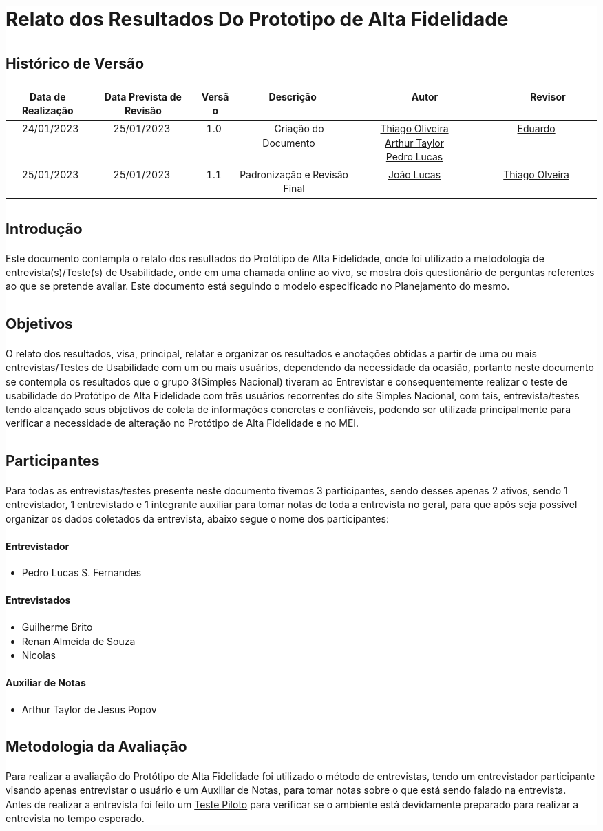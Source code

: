 # Relato dos Resultados Do Prototipo de Alta Fidelidade

## <a>Histórico de Versão</a>

| Data de Realização | Data Prevista de Revisão | Versão |          Descrição           |                     Autor                      |                    Revisor                    |
| :----------------: | :----------------------: | :----: | :--------------------------: | :--------------------------------------------: | :-------------------------------------------: |
|     24/01/2023     |        25/01/2023        |  1.0   |     Criação do Documento     | [Thiago Oliveira](https://github.com/Thiab394)</br>[Arthur Taylor](https://github.com/Eruel6)</br>[Pedro Lucas](https://github.com/PedroLSF) |     [Eduardo](https://github.com/edudsan)     |
|     25/01/2023     |        25/01/2023        |  1.1   | Padronização e Revisão Final |   [João Lucas](https://github.com/HacKairos)   | [Thiago Olveira](https://github.com/Thiab394) |

## <a>Introdução </a>
Este documento contempla o relato dos resultados do Protótipo de Alta Fidelidade, onde foi utilizado a metodologia de entrevista(s)/Teste(s) de Usabilidade,
onde em uma chamada online ao vivo,
se mostra dois questionário de perguntas referentes ao que se pretende avaliar. Este documento está seguindo o modelo especificado no 
[Planejamento](https://interacao-humano-computador.github.io/2022.2-SimplesNacional/DesignAvaliacaoDesen/Nivel3/ProtAltaFidelidade/PlanejamentoRelatoResuProtAlta/) 
do mesmo. 


## <a>Objetivos</a>
O relato dos resultados, visa, principal, relatar e organizar os resultados e anotações obtidas a partir de uma ou mais entrevistas/Testes de Usabilidade
com um ou mais usuários,
dependendo da necessidade da ocasião, portanto neste documento se contempla os resultados que o grupo 3(Simples Nacional) tiveram ao Entrevistar e consequentemente
realizar o teste de usabilidade do Protótipo de Alta Fidelidade com três usuários
recorrentes do site Simples Nacional, com tais, entrevista/testes tendo alcançado seus objetivos de coleta de informações concretas e confiáveis, podendo ser utilizada
principalmente para verificar a necessidade de alteração no Protótipo de Alta Fidelidade e no MEI.

## <a>Participantes</a>
Para todas as entrevistas/testes presente neste documento tivemos 3 participantes, sendo desses apenas 2 ativos, sendo 1 entrevistador, 1 entrevistado e 1 integrante auxiliar
para tomar notas de toda a entrevista no geral, para que após seja possível organizar os dados coletados da entrevista, abaixo segue o nome dos participantes:
#### <a>Entrevistador</a>
- Pedro Lucas S. Fernandes
#### <a>Entrevistados</a>
- Guilherme Brito
- Renan Almeida de Souza
- Nicolas
#### <a>Auxiliar de Notas</a>
- Arthur Taylor de Jesus Popov

## <a>Metodologia da Avaliação</a>
Para realizar a avaliação do Protótipo de Alta Fidelidade foi utilizado o método de entrevistas, tendo um entrevistador participante visando apenas
entrevistar o usuário e um Auxiliar de Notas, para tomar notas sobre o que está sendo falado na entrevista. <br> 
Antes de realizar a entrevista foi feito um [Teste Piloto](../../../DesignAvaliacaoDesen/TestesPiloto/TestePilotoProtAltaFidelidade.md) para verificar se o ambiente está devidamente preparado para realizar a entrevista no tempo esperado.
